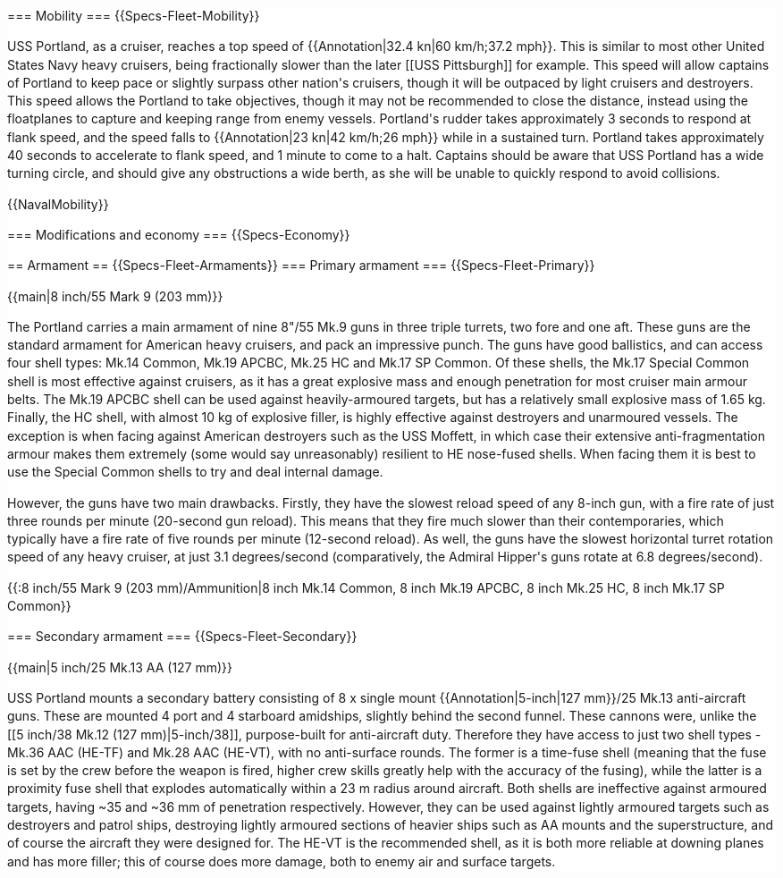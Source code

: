 === Mobility ===
{{Specs-Fleet-Mobility}}

USS Portland, as a cruiser, reaches a top speed of {{Annotation|32.4 kn|60 km/h;37.2 mph}}. This is similar to most other United States Navy heavy cruisers, being fractionally slower than the later [[USS Pittsburgh]] for example. This speed will allow captains of Portland to keep pace or slightly surpass other nation's cruisers, though it will be outpaced by light cruisers and destroyers. This speed allows the Portland to take objectives, though it may not be recommended to close the distance, instead using the floatplanes to capture and keeping range from enemy vessels. Portland's rudder takes approximately 3 seconds to respond at flank speed, and the speed falls to {{Annotation|23 kn|42 km/h;26 mph}} while in a sustained turn. Portland takes approximately 40 seconds to accelerate to flank speed, and 1 minute to come to a halt. Captains should be aware that USS Portland has a wide turning circle, and should give any obstructions a wide berth, as she will be unable to quickly respond to avoid collisions.

{{NavalMobility}}

=== Modifications and economy ===
{{Specs-Economy}}

== Armament ==
{{Specs-Fleet-Armaments}}
=== Primary armament ===
{{Specs-Fleet-Primary}}

{{main|8 inch/55 Mark 9 (203 mm)}}

The Portland carries a main armament of nine 8"/55 Mk.9 guns in three triple turrets, two fore and one aft. These guns are the standard armament for American heavy cruisers, and pack an impressive punch. The guns have good ballistics, and can access four shell types: Mk.14 Common, Mk.19 APCBC, Mk.25 HC and Mk.17 SP Common. Of these shells, the Mk.17 Special Common shell is most effective against cruisers, as it has a great explosive mass and enough penetration for most cruiser main armour belts. The Mk.19 APCBC shell can be used against heavily-armoured targets, but has a relatively small explosive mass of 1.65 kg. Finally, the HC shell, with almost 10 kg of explosive filler, is highly effective against destroyers and unarmoured vessels. The exception is when facing against American destroyers such as the USS Moffett, in which case their extensive anti-fragmentation armour makes them extremely (some would say unreasonably) resilient to HE nose-fused shells. When facing them it is best to use the Special Common shells to try and deal internal damage.

However, the guns have two main drawbacks. Firstly, they have the slowest reload speed of any 8-inch gun, with a fire rate of just three rounds per minute (20-second gun reload). This means that they fire much slower than their contemporaries, which typically have a fire rate of five rounds per minute (12-second reload). As well, the guns have the slowest horizontal turret rotation speed of any heavy cruiser, at just 3.1 degrees/second (comparatively, the Admiral Hipper's guns rotate at 6.8 degrees/second).

{{:8 inch/55 Mark 9 (203 mm)/Ammunition|8 inch Mk.14 Common, 8 inch Mk.19 APCBC, 8 inch Mk.25 HC, 8 inch Mk.17 SP Common}}

=== Secondary armament ===
{{Specs-Fleet-Secondary}}

{{main|5 inch/25 Mk.13 AA (127 mm)}}

USS Portland mounts a secondary battery consisting of 8 x single mount {{Annotation|5-inch|127 mm}}/25 Mk.13 anti-aircraft guns. These are mounted 4 port and 4 starboard amidships, slightly behind the second funnel. These cannons were, unlike the [[5 inch/38 Mk.12 (127 mm)|5-inch/38]], purpose-built for anti-aircraft duty. Therefore they have access to just two shell types - Mk.36 AAC (HE-TF) and Mk.28 AAC (HE-VT), with no anti-surface rounds. The former is a time-fuse shell (meaning that the fuse is set by the crew before the weapon is fired, higher crew skills greatly help with the accuracy of the fusing), while the latter is a proximity fuse shell that explodes automatically within a 23 m radius around aircraft. Both shells are ineffective against armoured targets, having ~35 and ~36 mm of penetration respectively. However, they can be used against lightly armoured targets such as destroyers and patrol ships, destroying lightly armoured sections of heavier ships such as AA mounts and the superstructure, and of course the aircraft they were designed for. The HE-VT is the recommended shell, as it is both more reliable at downing planes and has more filler; this of course does more damage, both to enemy air and surface targets.

